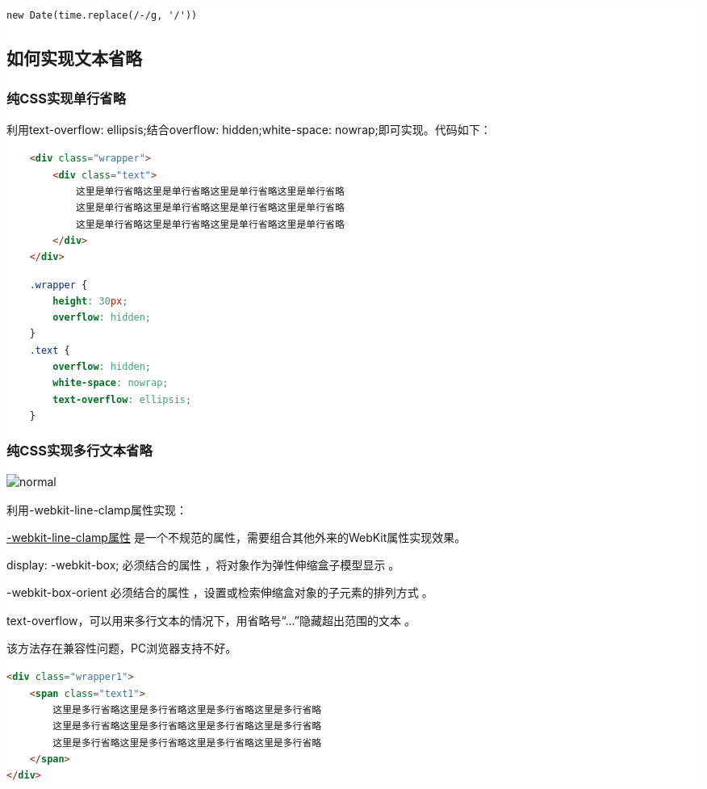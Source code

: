 ```
new Date(time.replace(/-/g, '/'))
```

## 如何实现文本省略
### 纯CSS实现单行省略

利用text-overflow: ellipsis;结合overflow: hidden;white-space: nowrap;即可实现。代码如下：

``` html
    <div class="wrapper">
        <div class="text">
            这里是单行省略这里是单行省略这里是单行省略这里是单行省略
            这里是单行省略这里是单行省略这里是单行省略这里是单行省略
            这里是单行省略这里是单行省略这里是单行省略这里是单行省略
        </div>
    </div>
```

``` css
    .wrapper {
        height: 30px;
        overflow: hidden;
    }
    .text {
        overflow: hidden;
        white-space: nowrap;
        text-overflow: ellipsis;
    }
```

### 纯CSS实现多行文本省略

![normal](/blog/assets/img/csstip/ellipse1.png)

利用-webkit-line-clamp属性实现：

[-webkit-line-clamp属性](https://www.caniuse.com/#search=-webkit-line-clamp) 是一个不规范的属性，需要组合其他外来的WebKit属性实现效果。

display: -webkit-box; 必须结合的属性 ，将对象作为弹性伸缩盒子模型显示 。

-webkit-box-orient 必须结合的属性 ，设置或检索伸缩盒对象的子元素的排列方式 。

text-overflow，可以用来多行文本的情况下，用省略号“...”隐藏超出范围的文本 。

该方法存在兼容性问题，PC浏览器支持不好。

``` html
<div class="wrapper1">
    <span class="text1">
        这里是多行省略这里是多行省略这里是多行省略这里是多行省略
        这里是多行省略这里是多行省略这里是多行省略这里是多行省略
        这里是多行省略这里是多行省略这里是多行省略这里是多行省略
    </span>
</div>
```
